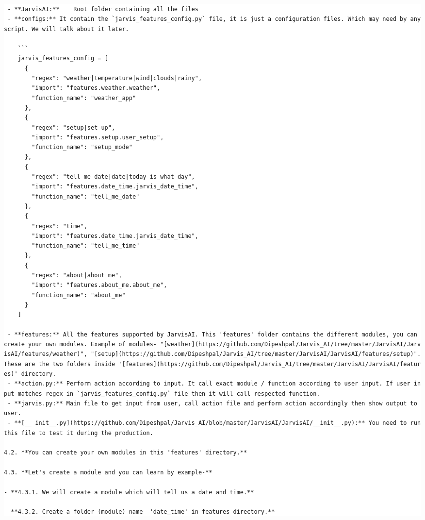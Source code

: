 	
	 - **JarvisAI:** 	Root folder containing all the files
	 - **configs:** It contain the `jarvis_features_config.py` file, it is just a configuration files. Which may need by any script. We will talk about it later.
		
		```    
		jarvis_features_config = [
		  {
		    "regex": "weather|temperature|wind|clouds|rainy",
		    "import": "features.weather.weather",
		    "function_name": "weather_app"
		  },
		  {
		    "regex": "setup|set up",
		    "import": "features.setup.user_setup",
		    "function_name": "setup_mode"
		  },
		  {
		    "regex": "tell me date|date|today is what day",
		    "import": "features.date_time.jarvis_date_time",
		    "function_name": "tell_me_date"
		  },
		  {
		    "regex": "time",
		    "import": "features.date_time.jarvis_date_time",
		    "function_name": "tell_me_time"
		  },
		  {
		    "regex": "about|about me",
		    "import": "features.about_me.about_me",
		    "function_name": "about_me"
		  }
		]

	 - **features:** All the features supported by JarvisAI. This 'features' folder contains the different modules, you can create your own modules. Example of modules- "[weather](https://github.com/Dipeshpal/Jarvis_AI/tree/master/JarvisAI/JarvisAI/features/weather)", "[setup](https://github.com/Dipeshpal/Jarvis_AI/tree/master/JarvisAI/JarvisAI/features/setup)". These are the two folders inside '[features](https://github.com/Dipeshpal/Jarvis_AI/tree/master/JarvisAI/JarvisAI/features)' directory.
	 - **action.py:** Perform action according to input. It call exact module / function according to user input. If user input matches regex in `jarvis_features_config.py` file then it will call respected function.
	 - **jarvis.py:** Main file to get input from user, call action file and perform action accordingly then show output to user.
	 - **[__ init__.py](https://github.com/Dipeshpal/Jarvis_AI/blob/master/JarvisAI/JarvisAI/__init__.py):** You need to run this file to test it during the production.
	
	4.2. **You can create your own modules in this 'features' directory.**
	
	4.3. **Let's create a module and you can learn by example-**
	
	- **4.3.1. We will create a module which will tell us a date and time.**
	
	- **4.3.2. Create a folder (module) name- 'date_time' in features directory.**
	